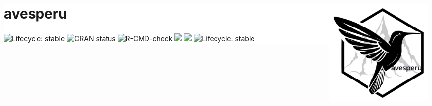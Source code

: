 


# avesperu <a href='https://github.com/PaulESantos/avesperu'><img src='man/figures/avesperu.svg' align="right" height="200" width="200" /></a>



[![Lifecycle:
stable](https://img.shields.io/badge/lifecycle-stable-green.svg)](https://lifecycle.r-lib.org/articles/stages.html#stable)
[![CRAN
status](https://www.r-pkg.org/badges/version/avesperu)](https://CRAN.R-project.org/package=avesperu)
[![R-CMD-check](https://github.com/PaulESantos/avesperu/actions/workflows/R-CMD-check.yaml/badge.svg)](https://github.com/PaulESantos/avesperu/actions/workflows/R-CMD-check.yaml)
[![](http://cranlogs.r-pkg.org/badges/grand-total/avesperu?color=green)](https://cran.r-project.org/package=avesperu)
[![](http://cranlogs.r-pkg.org/badges/last-week/avesperu?color=green)](https://cran.r-project.org/package=avesperu)
[![Lifecycle:
stable](https://img.shields.io/badge/lifecycle-stable-brightgreen.svg)](https://lifecycle.r-lib.org/articles/stages.html#stable)
